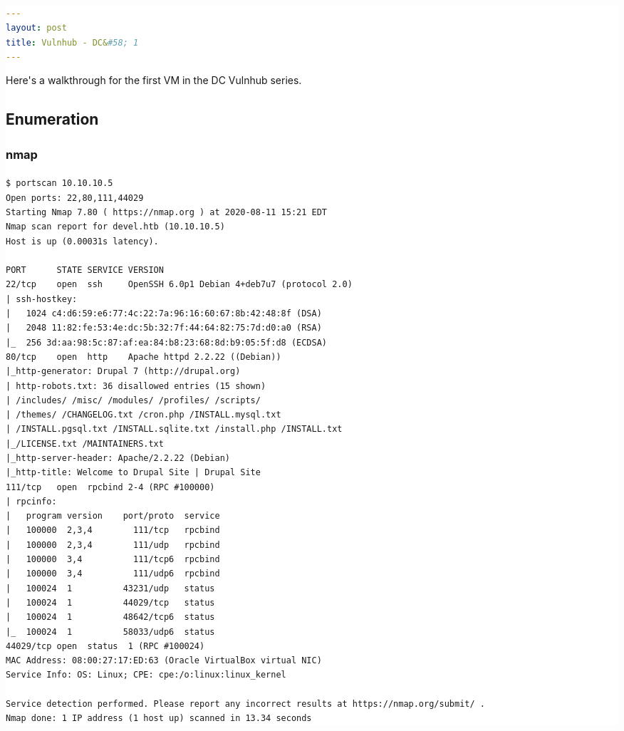 ```yaml
---
layout: post
title: Vulnhub - DC&#58; 1
---
```


Here's a walkthrough for the first VM in the DC Vulnhub series.

## Enumeration

### nmap
```
$ portscan 10.10.10.5
Open ports: 22,80,111,44029
Starting Nmap 7.80 ( https://nmap.org ) at 2020-08-11 15:21 EDT
Nmap scan report for devel.htb (10.10.10.5)
Host is up (0.00031s latency).

PORT      STATE SERVICE VERSION
22/tcp    open  ssh     OpenSSH 6.0p1 Debian 4+deb7u7 (protocol 2.0)
| ssh-hostkey: 
|   1024 c4:d6:59:e6:77:4c:22:7a:96:16:60:67:8b:42:48:8f (DSA)
|   2048 11:82:fe:53:4e:dc:5b:32:7f:44:64:82:75:7d:d0:a0 (RSA)
|_  256 3d:aa:98:5c:87:af:ea:84:b8:23:68:8d:b9:05:5f:d8 (ECDSA)
80/tcp    open  http    Apache httpd 2.2.22 ((Debian))
|_http-generator: Drupal 7 (http://drupal.org)
| http-robots.txt: 36 disallowed entries (15 shown)
| /includes/ /misc/ /modules/ /profiles/ /scripts/ 
| /themes/ /CHANGELOG.txt /cron.php /INSTALL.mysql.txt 
| /INSTALL.pgsql.txt /INSTALL.sqlite.txt /install.php /INSTALL.txt 
|_/LICENSE.txt /MAINTAINERS.txt
|_http-server-header: Apache/2.2.22 (Debian)
|_http-title: Welcome to Drupal Site | Drupal Site
111/tcp   open  rpcbind 2-4 (RPC #100000)
| rpcinfo: 
|   program version    port/proto  service
|   100000  2,3,4        111/tcp   rpcbind
|   100000  2,3,4        111/udp   rpcbind
|   100000  3,4          111/tcp6  rpcbind
|   100000  3,4          111/udp6  rpcbind
|   100024  1          43231/udp   status
|   100024  1          44029/tcp   status
|   100024  1          48642/tcp6  status
|_  100024  1          58033/udp6  status
44029/tcp open  status  1 (RPC #100024)
MAC Address: 08:00:27:17:ED:63 (Oracle VirtualBox virtual NIC)
Service Info: OS: Linux; CPE: cpe:/o:linux:linux_kernel

Service detection performed. Please report any incorrect results at https://nmap.org/submit/ .
Nmap done: 1 IP address (1 host up) scanned in 13.34 seconds
```

